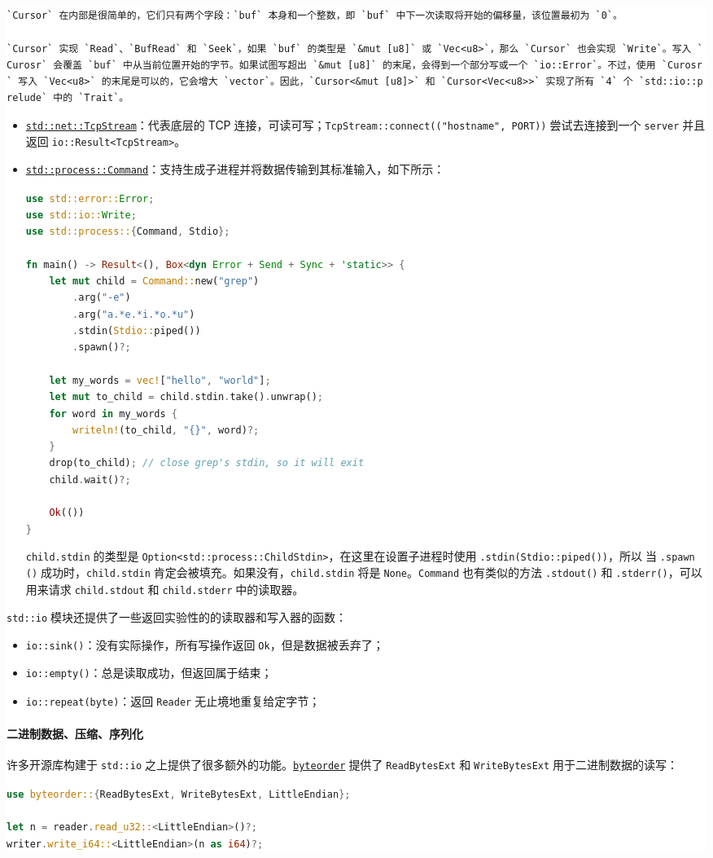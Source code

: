     `Cursor` 在内部是很简单的，它们只有两个字段：`buf` 本身和一个整数，即 `buf` 中下一次读取将开始的偏移量，该位置最初为 `0`。

    `Cursor` 实现 `Read`、`BufRead` 和 `Seek`，如果 `buf` 的类型是 `&mut [u8]` 或 `Vec<u8>`，那么 `Cursor` 也会实现 `Write`。写入 `Curosr` 会覆盖 `buf` 中从当前位置开始的字节。如果试图写超出 `&mut [u8]` 的末尾，会得到一个部分写或一个 `io::Error`。不过，使用 `Curosr` 写入 `Vec<u8>` 的末尾是可以的，它会增大 `vector`。因此，`Cursor<&mut [u8]>` 和 `Cursor<Vec<u8>>` 实现了所有 `4` 个 `std::io::prelude` 中的 `Trait`。

- [`std::net::TcpStream`](https://doc.rust-lang.org/std/net/struct.TcpStream.html)：代表底层的 TCP 连接，可读可写；`TcpStream::connect(("hostname", PORT))` 尝试去连接到一个 `server` 并且返回 `io::Result<TcpStream>`。

- [`std::process::Command`](https://doc.rust-lang.org/std/process/struct.Command.html)：支持生成子进程并将数据传输到其标准输入，如下所示：

    ```rust
    use std::error::Error;
    use std::io::Write;
    use std::process::{Command, Stdio};

    fn main() -> Result<(), Box<dyn Error + Send + Sync + 'static>> {
        let mut child = Command::new("grep")
            .arg("-e")
            .arg("a.*e.*i.*o.*u")
            .stdin(Stdio::piped())
            .spawn()?;

        let my_words = vec!["hello", "world"];
        let mut to_child = child.stdin.take().unwrap();
        for word in my_words {
            writeln!(to_child, "{}", word)?;
        }
        drop(to_child); // close grep's stdin, so it will exit
        child.wait()?;

        Ok(())
    }
    ```

    `child.stdin` 的类型是 `Option<std::process::ChildStdin>`，在这里在设置子进程时使用 `.stdin(Stdio::piped())`，所以 当 `.spawn()` 成功时，`child.stdin` 肯定会被填充。如果没有，`child.stdin` 将是 `None`。`Command` 也有类似的方法 `.stdout()` 和 `.stderr()`，可以用来请求 `child.stdout` 和 `child.stderr` 中的读取器。

`std::io` 模块还提供了一些返回实验性的的读取器和写入器的函数：

- `io::sink()`：没有实际操作，所有写操作返回 `Ok`，但是数据被丢弃了；

- `io::empty()`：总是读取成功，但返回属于结束；

- `io::repeat(byte)`：返回 `Reader` 无止境地重复给定字节；

#### 二进制数据、压缩、序列化

许多开源库构建于 `std::io` 之上提供了很多额外的功能。[`byteorder`](https://crates.io/crates/byteorder) 提供了 `ReadBytesExt` 和 `WriteBytesExt` 用于二进制数据的读写：

```rust
use byteorder::{ReadBytesExt, WriteBytesExt, LittleEndian};

let n = reader.read_u32::<LittleEndian>()?;
writer.write_i64::<LittleEndian>(n as i64)?;
```
